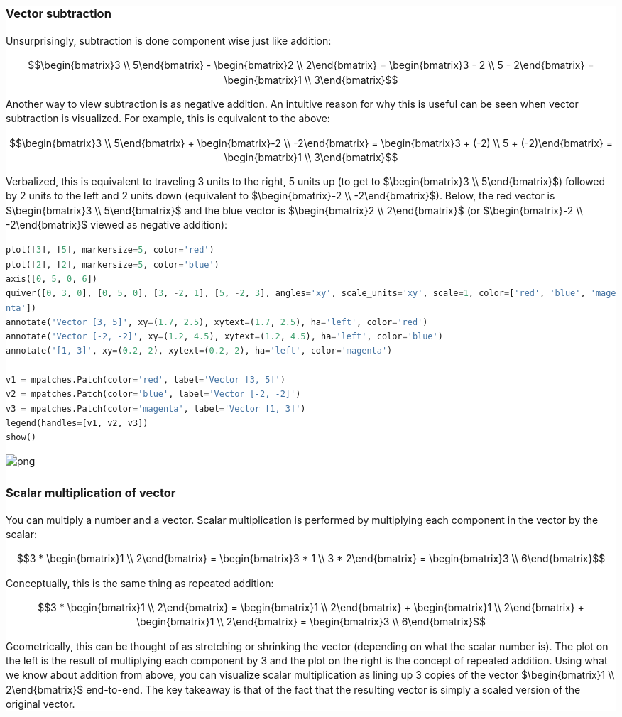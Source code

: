 ### Vector subtraction
Unsurprisingly, subtraction is done component wise just like addition:

$$\begin{bmatrix}3 \\ 5\end{bmatrix} - \begin{bmatrix}2 \\ 2\end{bmatrix} = \begin{bmatrix}3 - 2 \\ 5 - 2\end{bmatrix} = \begin{bmatrix}1 \\ 3\end{bmatrix}$$

Another way to view subtraction is as negative addition. An intuitive reason for why this is useful can be seen when vector subtraction is visualized. For example, this is equivalent to the above:

$$\begin{bmatrix}3 \\ 5\end{bmatrix} + \begin{bmatrix}-2 \\ -2\end{bmatrix} = \begin{bmatrix}3 + (-2) \\ 5 + (-2)\end{bmatrix} = \begin{bmatrix}1 \\ 3\end{bmatrix}$$

Verbalized, this is equivalent to traveling 3 units to the right, 5 units up (to get to $\begin{bmatrix}3 \\ 5\end{bmatrix}$) followed by 2 units to the left and 2 units down (equivalent to $\begin{bmatrix}-2 \\ -2\end{bmatrix}$). Below, the red vector is $\begin{bmatrix}3 \\ 5\end{bmatrix}$ and the blue vector is $\begin{bmatrix}2 \\ 2\end{bmatrix}$ (or $\begin{bmatrix}-2 \\ -2\end{bmatrix}$ viewed as negative addition):


```python
plot([3], [5], markersize=5, color='red')
plot([2], [2], markersize=5, color='blue')
axis([0, 5, 0, 6])
quiver([0, 3, 0], [0, 5, 0], [3, -2, 1], [5, -2, 3], angles='xy', scale_units='xy', scale=1, color=['red', 'blue', 'magenta'])
annotate('Vector [3, 5]', xy=(1.7, 2.5), xytext=(1.7, 2.5), ha='left', color='red')
annotate('Vector [-2, -2]', xy=(1.2, 4.5), xytext=(1.2, 4.5), ha='left', color='blue')
annotate('[1, 3]', xy=(0.2, 2), xytext=(0.2, 2), ha='left', color='magenta')

v1 = mpatches.Patch(color='red', label='Vector [3, 5]')
v2 = mpatches.Patch(color='blue', label='Vector [-2, -2]')
v3 = mpatches.Patch(color='magenta', label='Vector [1, 3]')
legend(handles=[v1, v2, v3])
show()
```


![png](Vectors_files/Vectors_21_0.png)


### Scalar multiplication of vector
You can multiply a number and a vector. Scalar multiplication is performed by multiplying each component in the vector by the scalar:

$$3 * \begin{bmatrix}1 \\ 2\end{bmatrix} = \begin{bmatrix}3 * 1 \\ 3 * 2\end{bmatrix} = \begin{bmatrix}3 \\ 6\end{bmatrix}$$

Conceptually, this is the same thing as repeated addition:

$$3 * \begin{bmatrix}1 \\ 2\end{bmatrix} = \begin{bmatrix}1 \\ 2\end{bmatrix} + \begin{bmatrix}1 \\ 2\end{bmatrix} + \begin{bmatrix}1 \\ 2\end{bmatrix} = \begin{bmatrix}3 \\ 6\end{bmatrix}$$

Geometrically, this can be thought of as stretching or shrinking the vector (depending on what the scalar number is). The plot on the left is the result of multiplying each component by 3 and the plot on the right is the concept of repeated addition. Using what we know about addition from above, you can visualize scalar multiplication as lining up 3 copies of the vector $\begin{bmatrix}1 \\ 2\end{bmatrix}$ end-to-end. The key takeaway is that of the fact that the resulting vector is simply a scaled version of the original vector.
